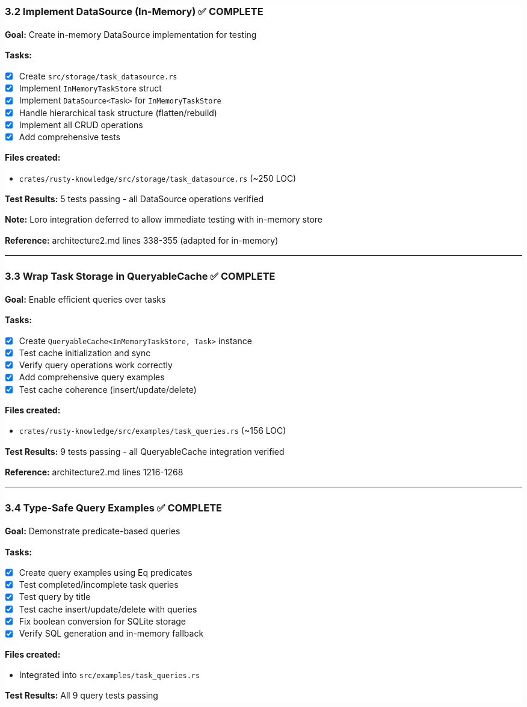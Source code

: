 ### 3.2 Implement DataSource<Task> (In-Memory) ✅ COMPLETE
**Goal:** Create in-memory DataSource implementation for testing

**Tasks:**
- [x] Create `src/storage/task_datasource.rs`
- [x] Implement `InMemoryTaskStore` struct
- [x] Implement `DataSource<Task>` for `InMemoryTaskStore`
- [x] Handle hierarchical task structure (flatten/rebuild)
- [x] Implement all CRUD operations
- [x] Add comprehensive tests

**Files created:**
- `crates/rusty-knowledge/src/storage/task_datasource.rs` (~250 LOC)

**Test Results:** 5 tests passing - all DataSource operations verified

**Note:** Loro integration deferred to allow immediate testing with in-memory store

**Reference:** architecture2.md lines 338-355 (adapted for in-memory)

---

### 3.3 Wrap Task Storage in QueryableCache ✅ COMPLETE
**Goal:** Enable efficient queries over tasks

**Tasks:**
- [x] Create `QueryableCache<InMemoryTaskStore, Task>` instance
- [x] Test cache initialization and sync
- [x] Verify query operations work correctly
- [x] Add comprehensive query examples
- [x] Test cache coherence (insert/update/delete)

**Files created:**
- `crates/rusty-knowledge/src/examples/task_queries.rs` (~156 LOC)

**Test Results:** 9 tests passing - all QueryableCache integration verified

**Reference:** architecture2.md lines 1216-1268

---

### 3.4 Type-Safe Query Examples ✅ COMPLETE
**Goal:** Demonstrate predicate-based queries

**Tasks:**
- [x] Create query examples using Eq predicates
- [x] Test completed/incomplete task queries
- [x] Test query by title
- [x] Test cache insert/update/delete with queries
- [x] Fix boolean conversion for SQLite storage
- [x] Verify SQL generation and in-memory fallback

**Files created:**
- Integrated into `src/examples/task_queries.rs`

**Test Results:** All 9 query tests passing

